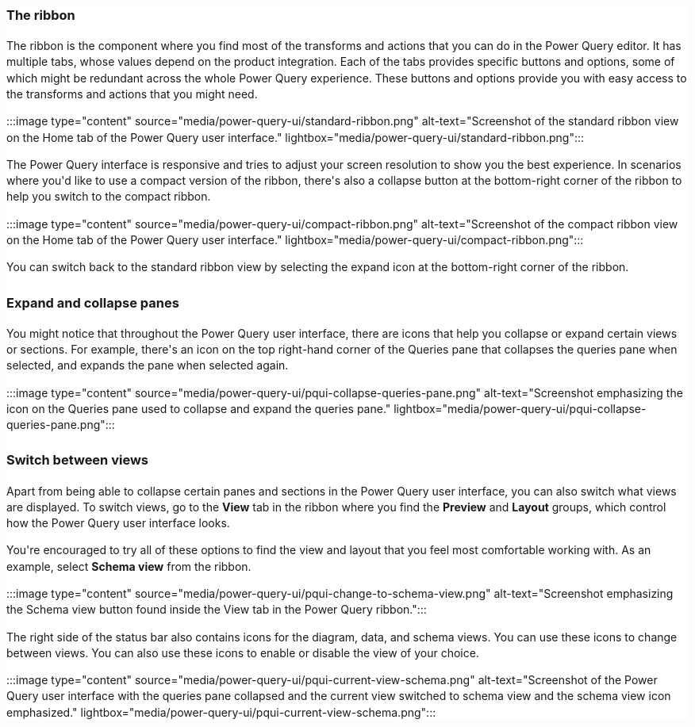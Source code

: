 ### The ribbon

The ribbon is the component where you find most of the transforms and actions that you can do in the Power Query editor. It has multiple tabs, whose values depend on the product integration. Each of the tabs provides specific buttons and options, some of which might be redundant across the whole Power Query experience. These buttons and options provide you with easy access to the transforms and actions that you might need.

:::image type="content" source="media/power-query-ui/standard-ribbon.png" alt-text="Screenshot of the standard ribbon view on the Home tab of the Power Query user interface." lightbox="media/power-query-ui/standard-ribbon.png":::

The Power Query interface is responsive and tries to adjust your screen resolution to show you the best experience. In scenarios where you'd like to use a compact version of the ribbon, there's also a collapse button at the bottom-right corner of the ribbon to help you switch to the compact ribbon.

:::image type="content" source="media/power-query-ui/compact-ribbon.png" alt-text="Screenshot of the compact ribbon view on the Home tab of the Power Query user interface." lightbox="media/power-query-ui/compact-ribbon.png":::

You can switch back to the standard ribbon view by selecting the expand icon at the bottom-right corner of the ribbon.

### Expand and collapse panes

You might notice that throughout the Power Query user interface, there are icons that help you collapse or expand certain views or sections. For example, there's an icon on the top right-hand corner of the Queries pane that collapses the queries pane when selected, and expands the pane when selected again.

:::image type="content" source="media/power-query-ui/pqui-collapse-queries-pane.png" alt-text="Screenshot emphasizing the icon on the Queries pane used to collapse and expand the queries pane." lightbox="media/power-query-ui/pqui-collapse-queries-pane.png":::

### Switch between views

Apart from being able to collapse certain panes and sections in the Power Query user interface, you can also switch what views are displayed. To switch views, go to the **View** tab in the ribbon where you find the **Preview** and **Layout** groups, which control how the Power Query user interface looks.

You're encouraged to try all of these options to find the view and layout that you feel most comfortable working with. As an example, select **Schema view** from the ribbon.

:::image type="content" source="media/power-query-ui/pqui-change-to-schema-view.png" alt-text="Screenshot emphasizing the Schema view button found inside the View tab in the Power Query ribbon.":::

The right side of the status bar also contains icons for the diagram, data, and schema views. You can use these icons to change between views. You can also use these icons to enable or disable the view of your choice.

:::image type="content" source="media/power-query-ui/pqui-current-view-schema.png" alt-text="Screenshot of the Power Query user interface with the queries pane collapsed and the current view switched to schema view and the schema view icon emphasized." lightbox="media/power-query-ui/pqui-current-view-schema.png":::
